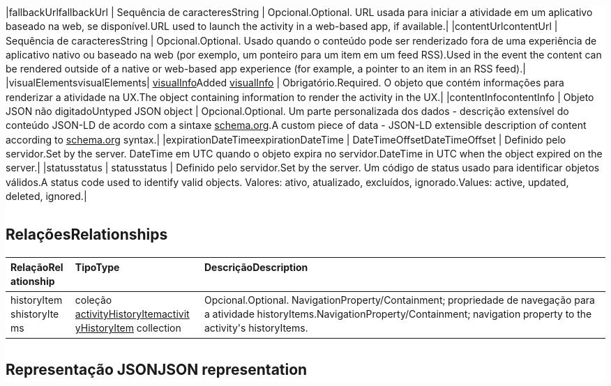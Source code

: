 |<span data-ttu-id="3f2d6-169">fallbackUrl</span><span class="sxs-lookup"><span data-stu-id="3f2d6-169">fallbackUrl</span></span> | <span data-ttu-id="3f2d6-170">Sequência de caracteres</span><span class="sxs-lookup"><span data-stu-id="3f2d6-170">String</span></span> | <span data-ttu-id="3f2d6-171">Opcional.</span><span class="sxs-lookup"><span data-stu-id="3f2d6-171">Optional.</span></span> <span data-ttu-id="3f2d6-172">URL usada para iniciar a atividade em um aplicativo baseado na web, se disponível.</span><span class="sxs-lookup"><span data-stu-id="3f2d6-172">URL used to launch the activity in a web-based app, if available.</span></span>|
|<span data-ttu-id="3f2d6-173">contentUrl</span><span class="sxs-lookup"><span data-stu-id="3f2d6-173">contentUrl</span></span> | <span data-ttu-id="3f2d6-174">Sequência de caracteres</span><span class="sxs-lookup"><span data-stu-id="3f2d6-174">String</span></span> | <span data-ttu-id="3f2d6-175">Opcional.</span><span class="sxs-lookup"><span data-stu-id="3f2d6-175">Optional.</span></span> <span data-ttu-id="3f2d6-176">Usado quando o conteúdo pode ser renderizado fora de uma experiência de aplicativo nativo ou baseado na web (por exemplo, um ponteiro para um item em um feed RSS).</span><span class="sxs-lookup"><span data-stu-id="3f2d6-176">Used in the event the content can be rendered outside of a native or web-based app experience (for example, a pointer to an item in an RSS feed).</span></span>|
|<span data-ttu-id="3f2d6-177">visualElements</span><span class="sxs-lookup"><span data-stu-id="3f2d6-177">visualElements</span></span>| <span data-ttu-id="3f2d6-178">[visualInfo](../resources/projectrome_visualinfo.md)</span><span class="sxs-lookup"><span data-stu-id="3f2d6-178">Added [visualInfo](../resources/projectrome_visualinfo.md)</span></span> | <span data-ttu-id="3f2d6-179">Obrigatório.</span><span class="sxs-lookup"><span data-stu-id="3f2d6-179">Required.</span></span> <span data-ttu-id="3f2d6-180">O objeto que contém informações para renderizar a atividade na UX.</span><span class="sxs-lookup"><span data-stu-id="3f2d6-180">The object containing information to render the activity in the UX.</span></span>|
|<span data-ttu-id="3f2d6-181">contentInfo</span><span class="sxs-lookup"><span data-stu-id="3f2d6-181">contentInfo</span></span> | <span data-ttu-id="3f2d6-182">Objeto JSON não digitado</span><span class="sxs-lookup"><span data-stu-id="3f2d6-182">Untyped JSON object</span></span> | <span data-ttu-id="3f2d6-183">Opcional.</span><span class="sxs-lookup"><span data-stu-id="3f2d6-183">Optional.</span></span> <span data-ttu-id="3f2d6-184">Um parte personalizada dos dados - descrição extensível do conteúdo JSON-LD de acordo com a sintaxe [schema.org](http://schema.org).</span><span class="sxs-lookup"><span data-stu-id="3f2d6-184">A custom piece of data - JSON-LD extensible description of content according to [schema.org](http://schema.org) syntax.</span></span>|
|<span data-ttu-id="3f2d6-185">expirationDateTime</span><span class="sxs-lookup"><span data-stu-id="3f2d6-185">expirationDateTime</span></span> | <span data-ttu-id="3f2d6-186">DateTimeOffset</span><span class="sxs-lookup"><span data-stu-id="3f2d6-186">DateTimeOffset</span></span> | <span data-ttu-id="3f2d6-187">Definido pelo servidor.</span><span class="sxs-lookup"><span data-stu-id="3f2d6-187">Set by the server.</span></span> <span data-ttu-id="3f2d6-188">DateTime em UTC quando o objeto expira no servidor.</span><span class="sxs-lookup"><span data-stu-id="3f2d6-188">DateTime in UTC when the object expired on the server.</span></span>|
|<span data-ttu-id="3f2d6-189">status</span><span class="sxs-lookup"><span data-stu-id="3f2d6-189">status</span></span> | <span data-ttu-id="3f2d6-190">status</span><span class="sxs-lookup"><span data-stu-id="3f2d6-190">status</span></span> | <span data-ttu-id="3f2d6-191">Definido pelo servidor.</span><span class="sxs-lookup"><span data-stu-id="3f2d6-191">Set by the server.</span></span> <span data-ttu-id="3f2d6-192">Um código de status usado para identificar objetos válidos.</span><span class="sxs-lookup"><span data-stu-id="3f2d6-192">A status code used to identify valid objects.</span></span> <span data-ttu-id="3f2d6-193">Valores: ativo, atualizado, excluídos, ignorado.</span><span class="sxs-lookup"><span data-stu-id="3f2d6-193">Values: active, updated, deleted, ignored.</span></span>|

## <a name="relationships"></a><span data-ttu-id="3f2d6-194">Relações</span><span class="sxs-lookup"><span data-stu-id="3f2d6-194">Relationships</span></span>

|<span data-ttu-id="3f2d6-195">Relação</span><span class="sxs-lookup"><span data-stu-id="3f2d6-195">Relationship</span></span> | <span data-ttu-id="3f2d6-196">Tipo</span><span class="sxs-lookup"><span data-stu-id="3f2d6-196">Type</span></span> | <span data-ttu-id="3f2d6-197">Descrição</span><span class="sxs-lookup"><span data-stu-id="3f2d6-197">Description</span></span>|
|:------------|:-----|:-----------|
|<span data-ttu-id="3f2d6-198">historyItems</span><span class="sxs-lookup"><span data-stu-id="3f2d6-198">historyItems</span></span>| <span data-ttu-id="3f2d6-199">coleção [activityHistoryItem](../resources/projectrome_historyitem.md)</span><span class="sxs-lookup"><span data-stu-id="3f2d6-199">[activityHistoryItem](../resources/projectrome_historyitem.md) collection</span></span> | <span data-ttu-id="3f2d6-200">Opcional.</span><span class="sxs-lookup"><span data-stu-id="3f2d6-200">Optional.</span></span> <span data-ttu-id="3f2d6-201">NavigationProperty/Containment; propriedade de navegação para a atividade historyItems.</span><span class="sxs-lookup"><span data-stu-id="3f2d6-201">NavigationProperty/Containment; navigation property to the activity's historyItems.</span></span>|

## <a name="json-representation"></a><span data-ttu-id="3f2d6-202">Representação JSON</span><span class="sxs-lookup"><span data-stu-id="3f2d6-202">JSON representation</span></span>
